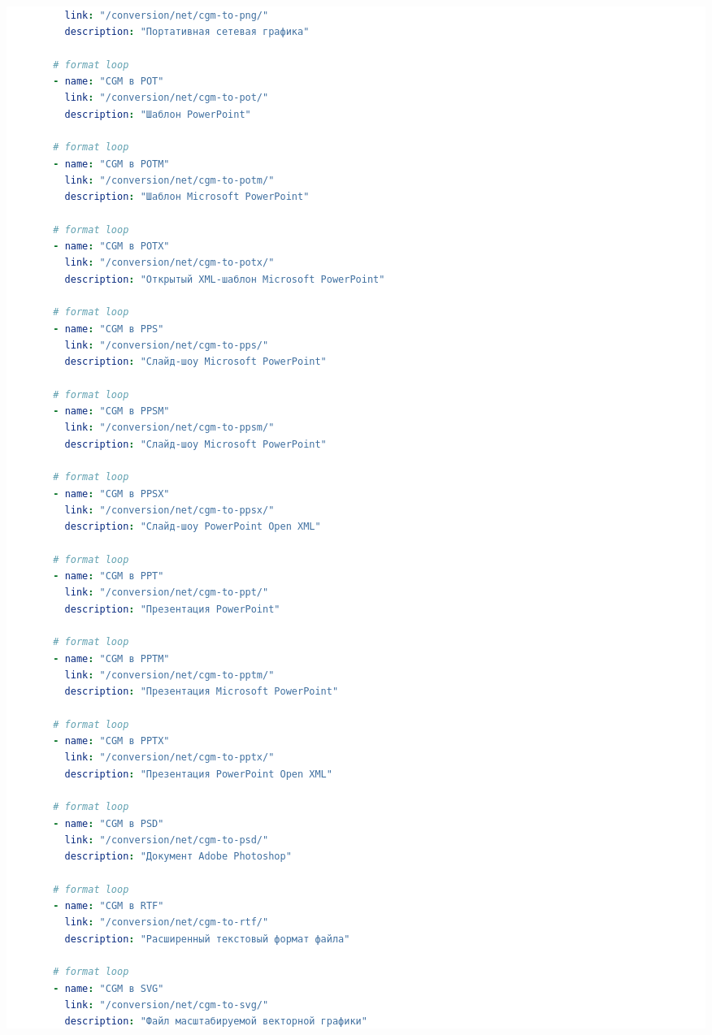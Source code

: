 ```yaml
          link: "/conversion/net/cgm-to-png/"
          description: "Портативная сетевая графика"

        # format loop
        - name: "CGM в POT"
          link: "/conversion/net/cgm-to-pot/"
          description: "Шаблон PowerPoint"

        # format loop
        - name: "CGM в POTM"
          link: "/conversion/net/cgm-to-potm/"
          description: "Шаблон Microsoft PowerPoint"

        # format loop
        - name: "CGM в POTX"
          link: "/conversion/net/cgm-to-potx/"
          description: "Открытый XML-шаблон Microsoft PowerPoint"

        # format loop
        - name: "CGM в PPS"
          link: "/conversion/net/cgm-to-pps/"
          description: "Слайд-шоу Microsoft PowerPoint"

        # format loop
        - name: "CGM в PPSM"
          link: "/conversion/net/cgm-to-ppsm/"
          description: "Слайд-шоу Microsoft PowerPoint"

        # format loop
        - name: "CGM в PPSX"
          link: "/conversion/net/cgm-to-ppsx/"
          description: "Слайд-шоу PowerPoint Open XML"

        # format loop
        - name: "CGM в PPT"
          link: "/conversion/net/cgm-to-ppt/"
          description: "Презентация PowerPoint"

        # format loop
        - name: "CGM в PPTM"
          link: "/conversion/net/cgm-to-pptm/"
          description: "Презентация Microsoft PowerPoint"

        # format loop
        - name: "CGM в PPTX"
          link: "/conversion/net/cgm-to-pptx/"
          description: "Презентация PowerPoint Open XML"

        # format loop
        - name: "CGM в PSD"
          link: "/conversion/net/cgm-to-psd/"
          description: "Документ Adobe Photoshop"

        # format loop
        - name: "CGM в RTF"
          link: "/conversion/net/cgm-to-rtf/"
          description: "Расширенный текстовый формат файла"

        # format loop
        - name: "CGM в SVG"
          link: "/conversion/net/cgm-to-svg/"
          description: "Файл масштабируемой векторной графики"

```